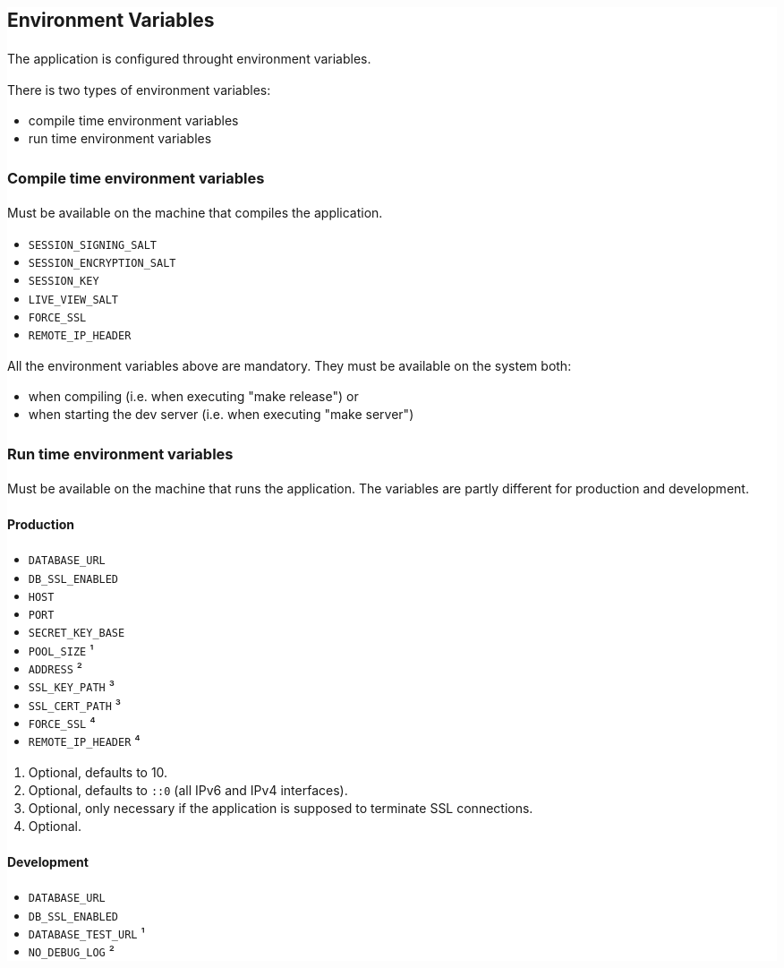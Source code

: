 
## Environment Variables

The application is configured throught environment variables.

There is two types of environment variables:
- compile time environment variables
- run time environment variables

### Compile time environment variables

Must be available on the machine that compiles the application.

- `SESSION_SIGNING_SALT`
- `SESSION_ENCRYPTION_SALT`
- `SESSION_KEY`
- `LIVE_VIEW_SALT`
- `FORCE_SSL`
- `REMOTE_IP_HEADER`

All the environment variables above are mandatory. They must be available on the
system both:
- when compiling (i.e. when executing "make release") or
- when starting the dev server (i.e. when executing "make server")

### Run time environment variables

Must be available on the machine that runs the application. The variables are
partly different for production and development.


#### Production

- `DATABASE_URL`
- `DB_SSL_ENABLED`
- `HOST`
- `PORT`
- `SECRET_KEY_BASE`
- `POOL_SIZE` ¹
- `ADDRESS` ²
- `SSL_KEY_PATH` ³
- `SSL_CERT_PATH` ³
- `FORCE_SSL` ⁴
- `REMOTE_IP_HEADER` ⁴

 1. Optional, defaults to 10.
 2. Optional, defaults to `::0` (all IPv6 and IPv4 interfaces).
 3. Optional, only necessary if the application is supposed to terminate SSL
 connections.
 4. Optional.

#### Development

- `DATABASE_URL`
- `DB_SSL_ENABLED`
- `DATABASE_TEST_URL` ¹
- `NO_DEBUG_LOG` ²
